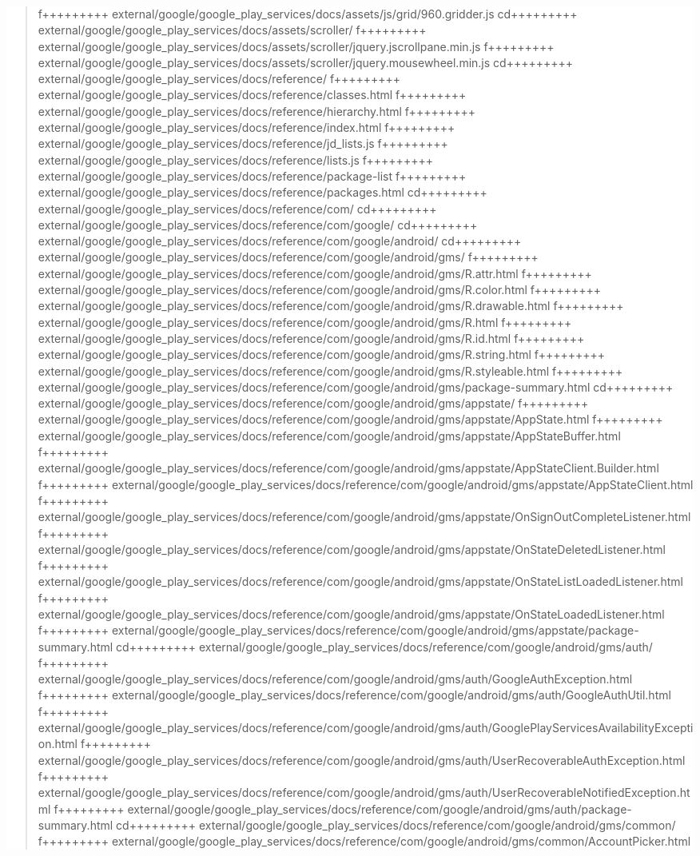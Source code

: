>f+++++++++ external/google/google_play_services/docs/assets/js/grid/960.gridder.js
cd+++++++++ external/google/google_play_services/docs/assets/scroller/
>f+++++++++ external/google/google_play_services/docs/assets/scroller/jquery.jscrollpane.min.js
>f+++++++++ external/google/google_play_services/docs/assets/scroller/jquery.mousewheel.min.js
cd+++++++++ external/google/google_play_services/docs/reference/
>f+++++++++ external/google/google_play_services/docs/reference/classes.html
>f+++++++++ external/google/google_play_services/docs/reference/hierarchy.html
>f+++++++++ external/google/google_play_services/docs/reference/index.html
>f+++++++++ external/google/google_play_services/docs/reference/jd_lists.js
>f+++++++++ external/google/google_play_services/docs/reference/lists.js
>f+++++++++ external/google/google_play_services/docs/reference/package-list
>f+++++++++ external/google/google_play_services/docs/reference/packages.html
cd+++++++++ external/google/google_play_services/docs/reference/com/
cd+++++++++ external/google/google_play_services/docs/reference/com/google/
cd+++++++++ external/google/google_play_services/docs/reference/com/google/android/
cd+++++++++ external/google/google_play_services/docs/reference/com/google/android/gms/
>f+++++++++ external/google/google_play_services/docs/reference/com/google/android/gms/R.attr.html
>f+++++++++ external/google/google_play_services/docs/reference/com/google/android/gms/R.color.html
>f+++++++++ external/google/google_play_services/docs/reference/com/google/android/gms/R.drawable.html
>f+++++++++ external/google/google_play_services/docs/reference/com/google/android/gms/R.html
>f+++++++++ external/google/google_play_services/docs/reference/com/google/android/gms/R.id.html
>f+++++++++ external/google/google_play_services/docs/reference/com/google/android/gms/R.string.html
>f+++++++++ external/google/google_play_services/docs/reference/com/google/android/gms/R.styleable.html
>f+++++++++ external/google/google_play_services/docs/reference/com/google/android/gms/package-summary.html
cd+++++++++ external/google/google_play_services/docs/reference/com/google/android/gms/appstate/
>f+++++++++ external/google/google_play_services/docs/reference/com/google/android/gms/appstate/AppState.html
>f+++++++++ external/google/google_play_services/docs/reference/com/google/android/gms/appstate/AppStateBuffer.html
>f+++++++++ external/google/google_play_services/docs/reference/com/google/android/gms/appstate/AppStateClient.Builder.html
>f+++++++++ external/google/google_play_services/docs/reference/com/google/android/gms/appstate/AppStateClient.html
>f+++++++++ external/google/google_play_services/docs/reference/com/google/android/gms/appstate/OnSignOutCompleteListener.html
>f+++++++++ external/google/google_play_services/docs/reference/com/google/android/gms/appstate/OnStateDeletedListener.html
>f+++++++++ external/google/google_play_services/docs/reference/com/google/android/gms/appstate/OnStateListLoadedListener.html
>f+++++++++ external/google/google_play_services/docs/reference/com/google/android/gms/appstate/OnStateLoadedListener.html
>f+++++++++ external/google/google_play_services/docs/reference/com/google/android/gms/appstate/package-summary.html
cd+++++++++ external/google/google_play_services/docs/reference/com/google/android/gms/auth/
>f+++++++++ external/google/google_play_services/docs/reference/com/google/android/gms/auth/GoogleAuthException.html
>f+++++++++ external/google/google_play_services/docs/reference/com/google/android/gms/auth/GoogleAuthUtil.html
>f+++++++++ external/google/google_play_services/docs/reference/com/google/android/gms/auth/GooglePlayServicesAvailabilityException.html
>f+++++++++ external/google/google_play_services/docs/reference/com/google/android/gms/auth/UserRecoverableAuthException.html
>f+++++++++ external/google/google_play_services/docs/reference/com/google/android/gms/auth/UserRecoverableNotifiedException.html
>f+++++++++ external/google/google_play_services/docs/reference/com/google/android/gms/auth/package-summary.html
cd+++++++++ external/google/google_play_services/docs/reference/com/google/android/gms/common/
>f+++++++++ external/google/google_play_services/docs/reference/com/google/android/gms/common/AccountPicker.html
